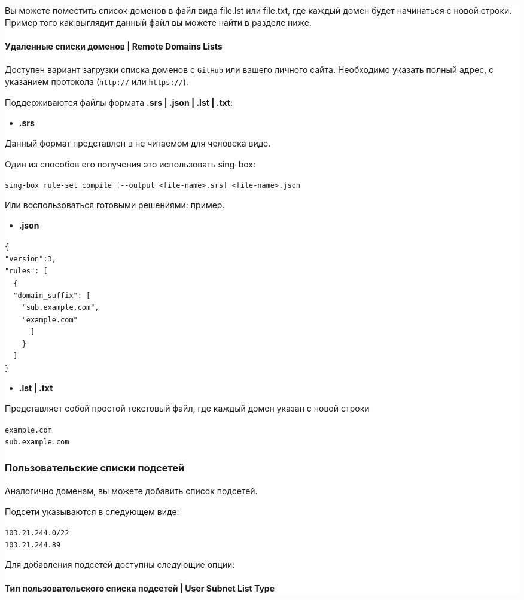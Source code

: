 Вы можете поместить список доменов в файл вида file.lst или file.txt, где каждый домен будет начинаться с новой строки. Пример того как выглядит данный файл вы можете найти в разделе ниже.

#### Удаленные списки доменов | Remote Domains Lists

Доступен вариант загрузки списка доменов с `GitHub` или вашего личного сайта. Необходимо указать полный адрес, с указанием протокола (`http://` или `https://`).

Поддерживаются файлы формата **.srs | .json | .lst | .txt**:

  - **.srs**

  Данный формат представлен в не читаемом для человека виде.

  Один из способов его получения это использовать sing-box:
  ```
  sing-box rule-set compile [--output <file-name>.srs] <file-name>.json
  ```

 Или воспользоваться готовыми решениями: [пример](https://github.com/ampetelin/roscomvpn-rulesets/releases ).

  - **.json**
  
  ```
 {
 "version":3,
  "rules": [
    {
    "domain_suffix": [
      "sub.example.com",
      "example.com"
        ]
      }
    ]
}
  ```

  - **.lst | .txt**
  
  Представляет собой простой текстовый файл, где каждый домен указан с новой строки
  ```
example.com
sub.example.com
  ```

### Пользовательские списки подсетей

Аналогично доменам, вы можете добавить список подсетей.

Подсети указываются в следующем виде:
```
103.21.244.0/22
103.21.244.89
```

Для добавления подсетей доступны следующие опции:

#### Тип пользовательского списка подсетей | User Subnet List Type
